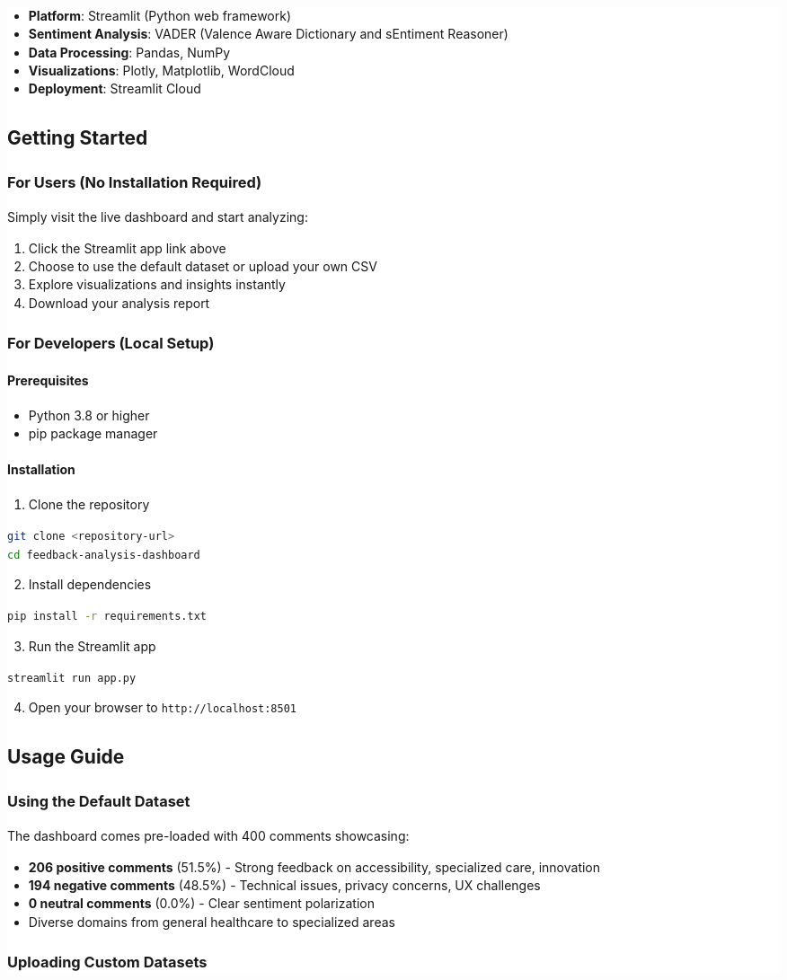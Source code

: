 - **Platform**: Streamlit (Python web framework)
- **Sentiment Analysis**: VADER (Valence Aware Dictionary and sEntiment Reasoner)
- **Data Processing**: Pandas, NumPy
- **Visualizations**: Plotly, Matplotlib, WordCloud
- **Deployment**: Streamlit Cloud

## Getting Started

### For Users (No Installation Required)
Simply visit the live dashboard and start analyzing:
1. Click the Streamlit app link above
2. Choose to use the default dataset or upload your own CSV
3. Explore visualizations and insights instantly
4. Download your analysis report

### For Developers (Local Setup)

#### Prerequisites
- Python 3.8 or higher
- pip package manager

#### Installation

1. Clone the repository
```bash
git clone <repository-url>
cd feedback-analysis-dashboard
```

2. Install dependencies
```bash
pip install -r requirements.txt
```

3. Run the Streamlit app
```bash
streamlit run app.py
```

4. Open your browser to `http://localhost:8501`

## Usage Guide

### Using the Default Dataset
The dashboard comes pre-loaded with 400 comments showcasing:
- **206 positive comments** (51.5%) - Strong feedback on accessibility, specialized care, innovation
- **194 negative comments** (48.5%) - Technical issues, privacy concerns, UX challenges
- **0 neutral comments** (0.0%) - Clear sentiment polarization
- Diverse domains from general healthcare to specialized areas

### Uploading Custom Datasets
